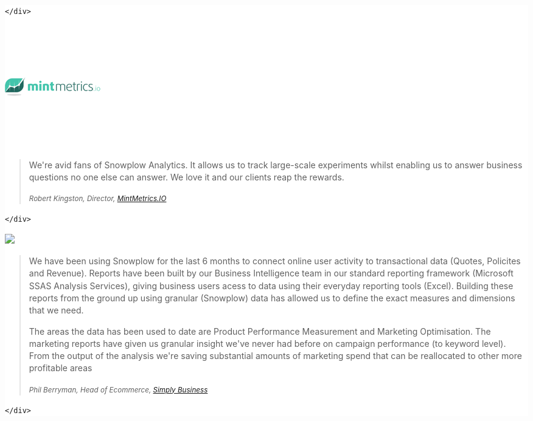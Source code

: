 	</div>
</div>

<div class="row">
	<div class="col-xs-3">
		<p><img src="/assets/img/user-logos/fixed/mintmetrics.png" /></p>
	</div>
	<div class="col-xs-9">
		<blockquote>
			<p>We're avid fans of Snowplow Analytics. It allows us to track large-scale experiments whilst enabling us to answer business questions no one else can answer. We love it and our clients reap the rewards.</p>
			<p><small><cite>Robert Kingston, Director, <a href="http://mintmetrics.io/">MintMetrics.IO</a></cite></small></p>
		</blockquote>

	</div>
</div>

<div class="row">
	<div class="col-xs-3">
		<p><img src="/assets/img/user-logos/fixed/simplybusiness-logo.png" /></p>
	</div>
	<div class="col-xs-9">
		<blockquote>
			<p>We have been using Snowplow for the last 6 months to connect online user activity to transactional data (Quotes, Policites and Revenue). Reports have been built by our Business Intelligence team in our standard reporting framework (Microsoft SSAS Analysis Services), giving business users acess to data using their everyday reporting tools (Excel). Building these reports from the ground up using granular (Snowplow) data has allowed us to define the exact measures and dimensions that we need.</p>
			<p>The areas the data has been used to date are Product Performance Measurement and Marketing Optimisation. The marketing reports have given us granular insight we've never had before on campaign performance (to keyword level). From the output of the analysis we're saving substantial amounts of marketing spend that can be reallocated to other more profitable areas</p>
			<p><small><cite>Phil Berryman, Head of Ecommerce, <a href="http://www.simplybusiness.co.uk/">Simply Business</a></cite></small></p>
		</blockquote>

	</div>
</div>
